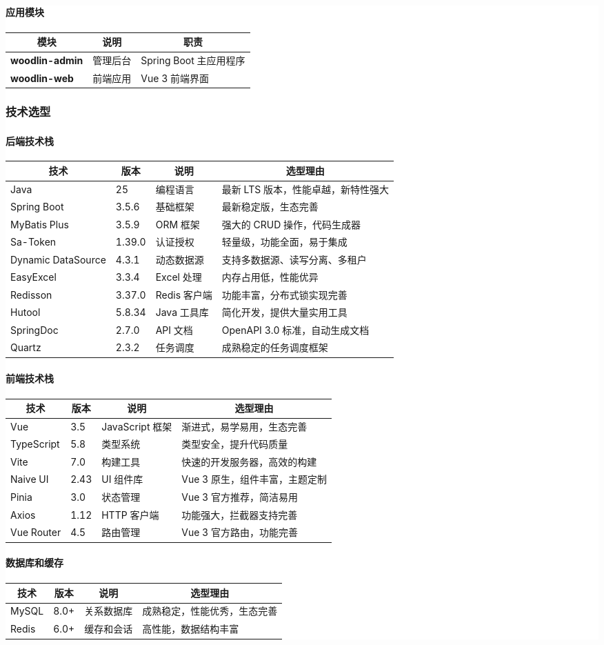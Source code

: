 #### 应用模块

| 模块 | 说明 | 职责 |
|------|------|------|
| **woodlin-admin** | 管理后台 | Spring Boot 主应用程序 |
| **woodlin-web** | 前端应用 | Vue 3 前端界面 |

### 技术选型

#### 后端技术栈

| 技术 | 版本 | 说明 | 选型理由 |
|------|------|------|----------|
| Java | 25 | 编程语言 | 最新 LTS 版本，性能卓越，新特性强大 |
| Spring Boot | 3.5.6 | 基础框架 | 最新稳定版，生态完善 |
| MyBatis Plus | 3.5.9 | ORM 框架 | 强大的 CRUD 操作，代码生成器 |
| Sa-Token | 1.39.0 | 认证授权 | 轻量级，功能全面，易于集成 |
| Dynamic DataSource | 4.3.1 | 动态数据源 | 支持多数据源、读写分离、多租户 |
| EasyExcel | 3.3.4 | Excel 处理 | 内存占用低，性能优异 |
| Redisson | 3.37.0 | Redis 客户端 | 功能丰富，分布式锁实现完善 |
| Hutool | 5.8.34 | Java 工具库 | 简化开发，提供大量实用工具 |
| SpringDoc | 2.7.0 | API 文档 | OpenAPI 3.0 标准，自动生成文档 |
| Quartz | 2.3.2 | 任务调度 | 成熟稳定的任务调度框架 |

#### 前端技术栈

| 技术 | 版本 | 说明 | 选型理由 |
|------|------|------|----------|
| Vue | 3.5 | JavaScript 框架 | 渐进式，易学易用，生态完善 |
| TypeScript | 5.8 | 类型系统 | 类型安全，提升代码质量 |
| Vite | 7.0 | 构建工具 | 快速的开发服务器，高效的构建 |
| Naive UI | 2.43 | UI 组件库 | Vue 3 原生，组件丰富，主题定制 |
| Pinia | 3.0 | 状态管理 | Vue 3 官方推荐，简洁易用 |
| Axios | 1.12 | HTTP 客户端 | 功能强大，拦截器支持完善 |
| Vue Router | 4.5 | 路由管理 | Vue 3 官方路由，功能完善 |

#### 数据库和缓存

| 技术 | 版本 | 说明 | 选型理由 |
|------|------|------|----------|
| MySQL | 8.0+ | 关系数据库 | 成熟稳定，性能优秀，生态完善 |
| Redis | 6.0+ | 缓存和会话 | 高性能，数据结构丰富 |
